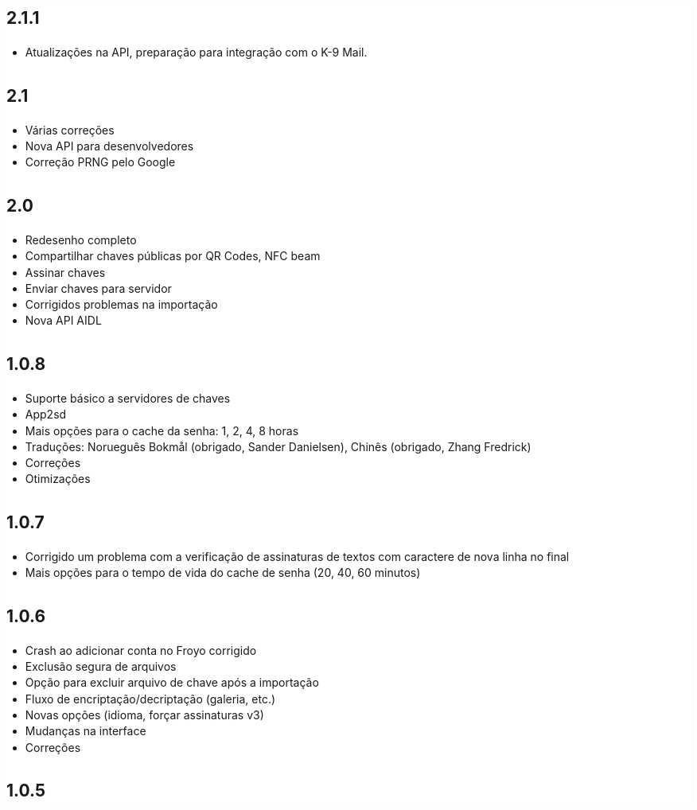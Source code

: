 
## 2.1.1

  * Atualizações na API, preparação para integração com o K-9 Mail.


## 2.1

  * Várias correções
  * Nova API para desenvolvedores
  * Correção PRNG pelo Google


## 2.0

  * Redesenho completo
  * Compartilhar chaves públicas por QR Codes, NFC beam
  * Assinar chaves
  * Enviar chaves para servidor
  * Corrigidos problemas na importação
  * Nova API AIDL


## 1.0.8

  * Suporte básico a servidores de chaves
  * App2sd
  * Mais opções para o cache da senha: 1, 2, 4, 8 horas
  * Traduções: Norueguês Bokmål (obrigado, Sander Danielsen), Chinês (obrigado, Zhang Fredrick)
  * Correções
  * Otimizações


## 1.0.7

  * Corrigido um problema com a verificação de assinaturas de textos com caractere de nova linha no final
  * Mais opções para o tempo de vida do cache de senha (20, 40, 60 minutos)


## 1.0.6

  * Crash ao adicionar conta no Froyo corrigido
  * Exclusão segura de arquivos
  * Opção para excluir arquivo de chave após a importação
  * Fluxo de encriptação/decriptação (galeria, etc.)
  * Novas opções (idioma, forçar assinaturas v3)
  * Mudanças na interface
  * Correções


## 1.0.5
